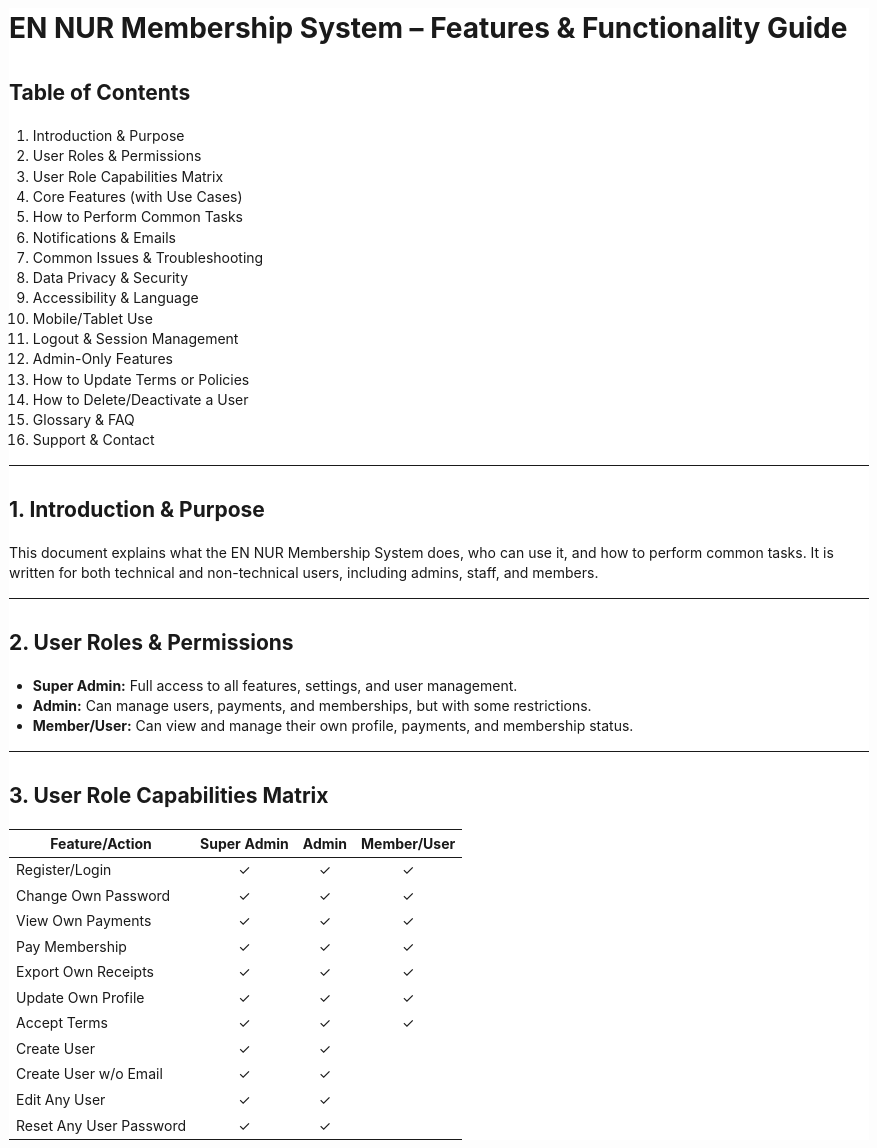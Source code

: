 # EN NUR Membership System – Features & Functionality Guide

## Table of Contents
1. Introduction & Purpose
2. User Roles & Permissions
3. User Role Capabilities Matrix
4. Core Features (with Use Cases)
5. How to Perform Common Tasks
6. Notifications & Emails
7. Common Issues & Troubleshooting
8. Data Privacy & Security
9. Accessibility & Language
10. Mobile/Tablet Use
11. Logout & Session Management
12. Admin-Only Features
13. How to Update Terms or Policies
14. How to Delete/Deactivate a User
15. Glossary & FAQ
16. Support & Contact

---

## 1. Introduction & Purpose

This document explains what the EN NUR Membership System does, who can use it, and how to perform common tasks. It is written for both technical and non-technical users, including admins, staff, and members.

---

## 2. User Roles & Permissions

- **Super Admin:** Full access to all features, settings, and user management.
- **Admin:** Can manage users, payments, and memberships, but with some restrictions.
- **Member/User:** Can view and manage their own profile, payments, and membership status.

---

## 3. User Role Capabilities Matrix

| Feature/Action                | Super Admin | Admin | Member/User |
|-------------------------------|:-----------:|:-----:|:-----------:|
| Register/Login                |      ✓      |   ✓   |      ✓      |
| Change Own Password           |      ✓      |   ✓   |      ✓      |
| View Own Payments             |      ✓      |   ✓   |      ✓      |
| Pay Membership                |      ✓      |   ✓   |      ✓      |
| Export Own Receipts           |      ✓      |   ✓   |      ✓      |
| Update Own Profile            |      ✓      |   ✓   |      ✓      |
| Accept Terms                  |      ✓      |   ✓   |      ✓      |
| Create User                   |      ✓      |   ✓   |             |
| Create User w/o Email         |      ✓      |   ✓   |             |
| Edit Any User                 |      ✓      |   ✓   |             |
| Reset Any User Password       |      ✓      |   ✓   |             |